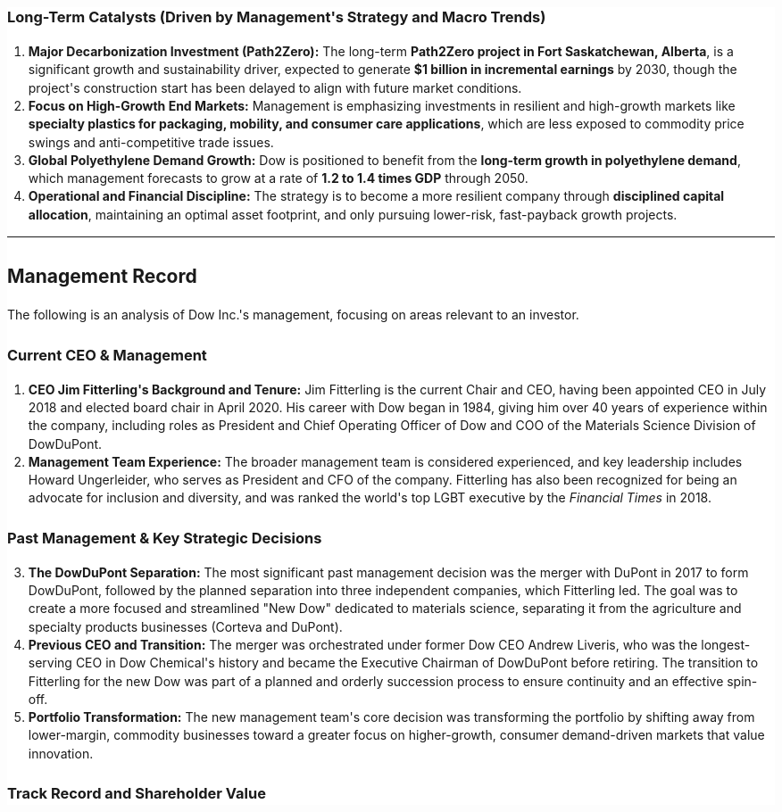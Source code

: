 ### Long-Term Catalysts (Driven by Management's Strategy and Macro Trends)

1.  **Major Decarbonization Investment (Path2Zero):** The long-term **Path2Zero project in Fort Saskatchewan, Alberta**, is a significant growth and sustainability driver, expected to generate **\$1 billion in incremental earnings** by 2030, though the project's construction start has been delayed to align with future market conditions.
2.  **Focus on High-Growth End Markets:** Management is emphasizing investments in resilient and high-growth markets like **specialty plastics for packaging, mobility, and consumer care applications**, which are less exposed to commodity price swings and anti-competitive trade issues.
3.  **Global Polyethylene Demand Growth:** Dow is positioned to benefit from the **long-term growth in polyethylene demand**, which management forecasts to grow at a rate of **1.2 to 1.4 times GDP** through 2050.
4.  **Operational and Financial Discipline:** The strategy is to become a more resilient company through **disciplined capital allocation**, maintaining an optimal asset footprint, and only pursuing lower-risk, fast-payback growth projects.

---

## Management Record

The following is an analysis of Dow Inc.'s management, focusing on areas relevant to an investor.

### **Current CEO & Management**

1.  **CEO Jim Fitterling's Background and Tenure:** Jim Fitterling is the current Chair and CEO, having been appointed CEO in July 2018 and elected board chair in April 2020. His career with Dow began in 1984, giving him over 40 years of experience within the company, including roles as President and Chief Operating Officer of Dow and COO of the Materials Science Division of DowDuPont.
2.  **Management Team Experience:** The broader management team is considered experienced, and key leadership includes Howard Ungerleider, who serves as President and CFO of the company. Fitterling has also been recognized for being an advocate for inclusion and diversity, and was ranked the world's top LGBT executive by the *Financial Times* in 2018.

### **Past Management & Key Strategic Decisions**

3.  **The DowDuPont Separation:** The most significant past management decision was the merger with DuPont in 2017 to form DowDuPont, followed by the planned separation into three independent companies, which Fitterling led. The goal was to create a more focused and streamlined "New Dow" dedicated to materials science, separating it from the agriculture and specialty products businesses (Corteva and DuPont).
4.  **Previous CEO and Transition:** The merger was orchestrated under former Dow CEO Andrew Liveris, who was the longest-serving CEO in Dow Chemical's history and became the Executive Chairman of DowDuPont before retiring. The transition to Fitterling for the new Dow was part of a planned and orderly succession process to ensure continuity and an effective spin-off.
5.  **Portfolio Transformation:** The new management team's core decision was transforming the portfolio by shifting away from lower-margin, commodity businesses toward a greater focus on higher-growth, consumer demand-driven markets that value innovation.

### **Track Record and Shareholder Value**
